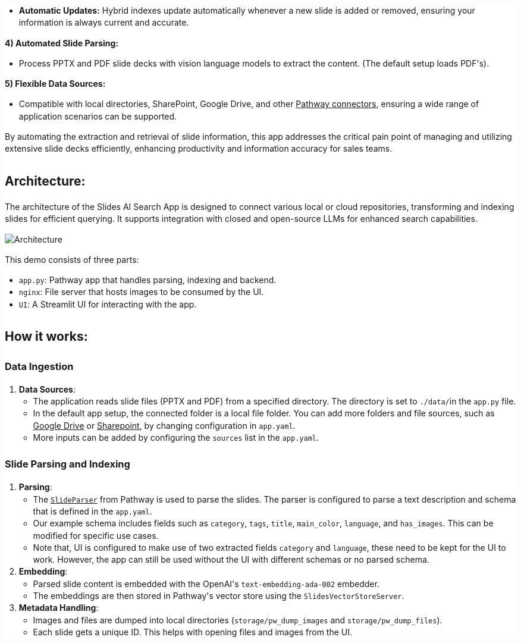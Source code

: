 * **Automatic Updates:** Hybrid indexes update automatically whenever a new slide is added or removed, ensuring your information is always current and accurate.

**4) Automated Slide Parsing:** 

* Process PPTX and PDF slide decks with vision language models to extract the content. (The default setup loads PDF's).

**5) Flexible Data Sources:** 

* Compatible with local directories, SharePoint, Google Drive, and other [Pathway connectors](https://pathway.com/developers/user-guide/connect/pathway-connectors), ensuring a wide range of application scenarios can be supported.

By automating the extraction and retrieval of slide information, this app addresses the critical pain point of managing and utilizing extensive slide decks efficiently, enhancing productivity and information accuracy for sales teams.


## Architecture:

The architecture of the Slides AI Search App is designed to connect various local or cloud repositories, transforming and indexing slides for efficient querying. It supports integration with closed and open-source LLMs for enhanced search capabilities.

![Architecture](ai-slides-diagram.svg)

This demo consists of three parts:
* `app.py`: Pathway app that handles parsing, indexing and backend.
* `nginx`: File server that hosts images to be consumed by the UI.
* `UI`: A Streamlit UI for interacting with the app.


## How it works:

### **Data Ingestion**

1. **Data Sources**:
    * The application reads slide files (PPTX and PDF) from a specified directory. The directory is set to `./data/`in the `app.py` file.
    * In the default app setup, the connected folder is a local file folder. You can add more folders and file sources, such as [Google Drive](https://pathway.com/developers/user-guide/connectors/gdrive-connector/#google-drive-connector) or [Sharepoint](https://pathway.com/developers/user-guide/connecting-to-data/connectors/#tutorials), by changing configuration in `app.yaml`.
    * More inputs can be added by configuring the `sources` list in the `app.yaml`.


### **Slide Parsing and Indexing**


1. **Parsing**:
    * The [`SlideParser`](https://pathway.com/developers/api-docs/pathway-xpacks-llm/parsers#pathway.xpacks.llm.parsers.SlideParser) from Pathway is used to parse the slides. The parser is configured to parse a text description and schema that is defined in the `app.yaml`.
    * Our example schema includes fields such as `category`, `tags`, `title`, `main_color`, `language`, and `has_images`. This can be modified for specific use cases.
    * Note that, UI is configured to make use of two extracted fields `category` and `language`, these need to be kept for the UI to work. However, the app can still be used without the UI with different schemas or no parsed schema.
2. **Embedding**:
    * Parsed slide content is embedded with the OpenAI's `text-embedding-ada-002` embedder.
    * The embeddings are then stored in Pathway's vector store using the `SlidesVectorStoreServer`.
3. **Metadata Handling**:
    * Images and files are dumped into local directories (`storage/pw_dump_images` and `storage/pw_dump_files`).
    * Each slide gets a unique ID. This helps with opening files and images from the UI.
    